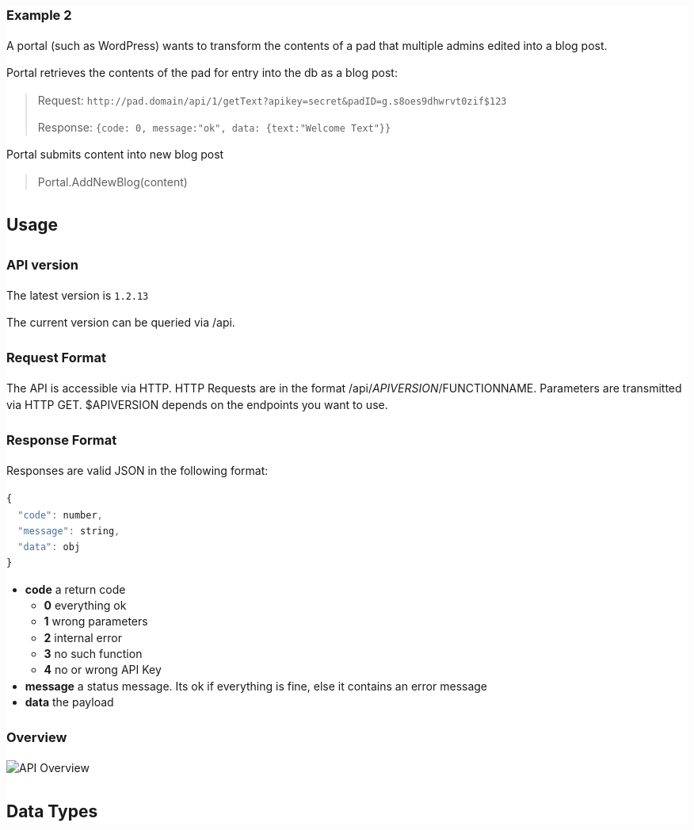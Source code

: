 ### Example 2

A portal (such as WordPress) wants to transform the contents of a pad that multiple admins edited into a blog post.

Portal retrieves the contents of the pad for entry into the db as a blog post:

> Request: `http://pad.domain/api/1/getText?apikey=secret&padID=g.s8oes9dhwrvt0zif$123`
>
> Response: `{code: 0, message:"ok", data: {text:"Welcome Text"}}`

Portal submits content into new blog post

> Portal.AddNewBlog(content)
>

## Usage

### API version
The latest version is `1.2.13`

The current version can be queried via /api.

### Request Format

The API is accessible via HTTP. HTTP Requests are in the format /api/$APIVERSION/$FUNCTIONNAME. Parameters are transmitted via HTTP GET. $APIVERSION depends on the endpoints you want to use.

### Response Format
Responses are valid JSON in the following format:

```js
{
  "code": number,
  "message": string,
  "data": obj
}
```

* **code** a return code
  * **0** everything ok
  * **1** wrong parameters
  * **2** internal error
  * **3** no such function
  * **4** no or wrong API Key
* **message** a status message. Its ok if everything is fine, else it contains an error message
* **data** the payload

### Overview

![API Overview](http://i.imgur.com/d0nWp.png)

## Data Types
